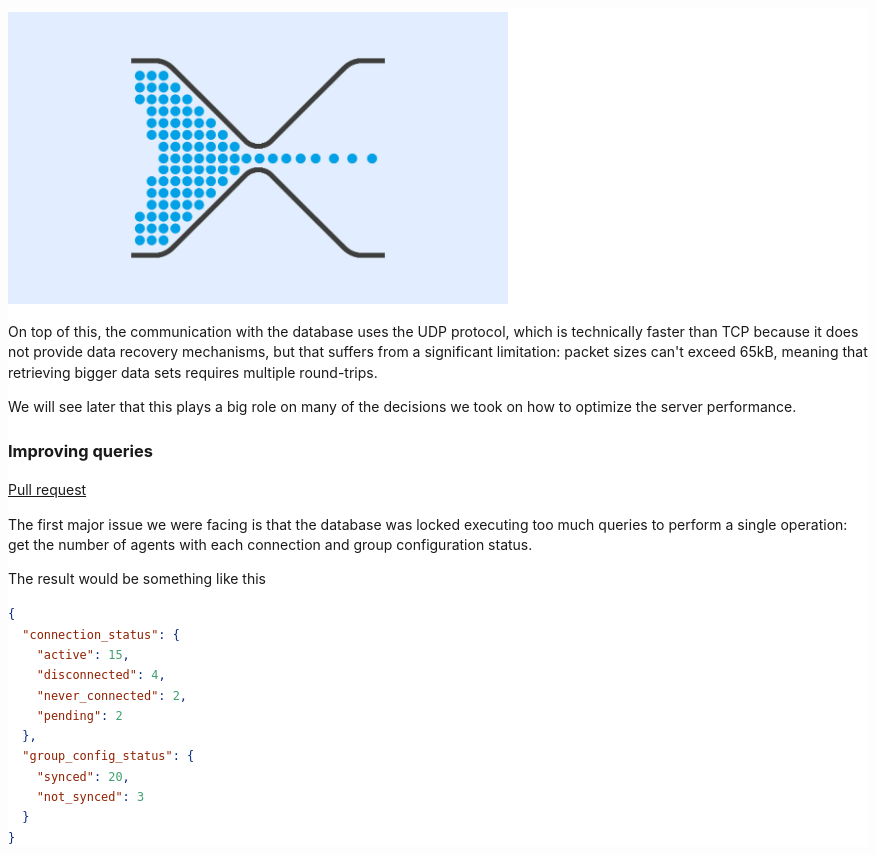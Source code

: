   <img align="middle" src="/images/performance_enhancements/bottleneck.jpg" height="300" width="500" alt="Bottleneck">
</div>

On top of this, the communication with the database uses the UDP protocol, which is technically faster than TCP because it does not provide data recovery mechanisms, but that suffers from a significant limitation: packet sizes can't exceed 65kB, meaning that retrieving bigger data sets requires multiple round-trips.

We will see later that this plays a big role on many of the decisions we took on how to optimize the server performance.

### Improving queries

[<i class="fa-solid fa-code-pull-request"></i> Pull request](https://github.com/wazuh/wazuh/pull/29363)

The first major issue we were facing is that the database was locked executing too much queries to perform a single operation: get the number of agents with each connection and group configuration status.

The result would be something like this

```json
{
  "connection_status": {
    "active": 15,
    "disconnected": 4,
    "never_connected": 2,
    "pending": 2
  },
  "group_config_status": {
    "synced": 20,
    "not_synced": 3
  }
}
```
